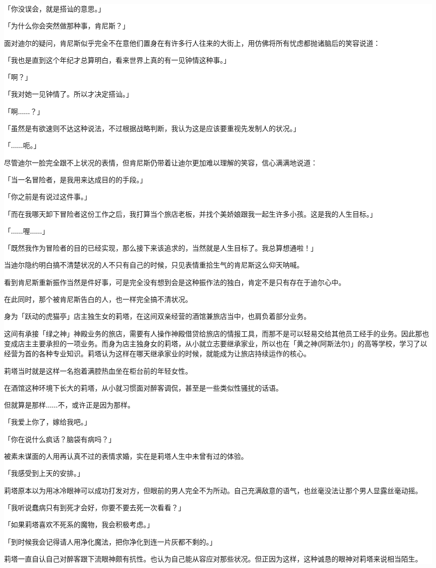 「你没误会，就是搭讪的意思。」

「为什么你会突然做那种事，肯尼斯？」

面对迪尔的疑问，肯尼斯似乎完全不在意他们置身在有许多行人往来的大街上，用仿佛将所有忧虑都抛诸脑后的笑容说道：

「我也是直到这个年纪才总算明白，看来世界上真的有一见钟情这种事。」

「啊？」

「我对她一见钟情了。所以才决定搭讪。」

「啊……？」

「虽然是有欲速则不达这种说法，不过根据战略判断，我认为这是应该要重视先发制人的状况。」

「……呃。」

尽管迪尔一脸完全跟不上状况的表情，但肯尼斯仍带着让迪尔更加难以理解的笑容，信心满满地说道：

「当一名冒险者，是我用来达成目的的手段。」

「你之前是有说过这件事。」

「而在我哪天卸下冒险者这份工作之后，我打算当个旅店老板，并找个美娇娘跟我一起生许多小孩。这是我的人生目标。」

「……喔……」

「既然我作为冒险者的目的已经实现，那么接下来该追求的，当然就是人生目标了。我总算想通啦！」

当迪尔隐约明白搞不清楚状况的人不只有自己的时候，只见表情重拾生气的肯尼斯这么仰天呐喊。

看到肯尼斯重新振作当然是件好事，可是完全没有想到会是这种振作法的独白，肯定不是只有存在于迪尔心中。

在此同时，那个被肯尼斯告白的人，也一样完全搞不清状况。

身为「跃动的虎猫亭」店主独生女的莉塔，在这间双亲经营的酒馆兼旅店当中，也肩负着部分业务。

这间有承接「绿之神」神殿业务的旅店，需要有人操作神殿借贷给旅店的情报工具，而那不是可以轻易交给其他员工经手的业务。因此那也变成店主主要承担的一项业务。而身为店主独身女的莉塔，从小就立志要继承家业，所以也在「黄之神(阿斯法尔)」的高等学校，学习了以经营为首的各种专业知识。莉塔认为这样在哪天继承家业的时候，就能成为让旅店持续运作的核心。

莉塔当时就是这样一名抱着满腔热血坐在柜台前的年轻女性。

在酒馆这种环境下长大的莉塔，从小就习惯面对醉客调侃，甚至是一些类似性骚扰的话语。

但就算是那样……不，或许正是因为那样。

「我爱上你了，嫁给我吧。」

「你在说什么疯话？脑袋有病吗？」

被素未谋面的人用再认真不过的表情求婚，实在是莉塔人生中未曾有过的体验。

「我感受到上天的安排。」

莉塔原本以为用冰冷眼神可以成功打发对方，但眼前的男人完全不为所动。自己充满敌意的语气，也丝毫没法让那个男人显露丝毫动摇。

「我听说蠢病只有到死才会好，你要不要去死一次看看？」

「如果莉塔喜欢不死系的魔物，我会积极考虑。」

「到时候我会记得请人用净化魔法，把你净化到连一片灰都不剩的。」

莉塔一直自认自己对醉客跟下流眼神颇有抗性。也认为自己能从容应对那些状况。但正因为这样，这种诚恳的眼神对莉塔来说相当陌生。
